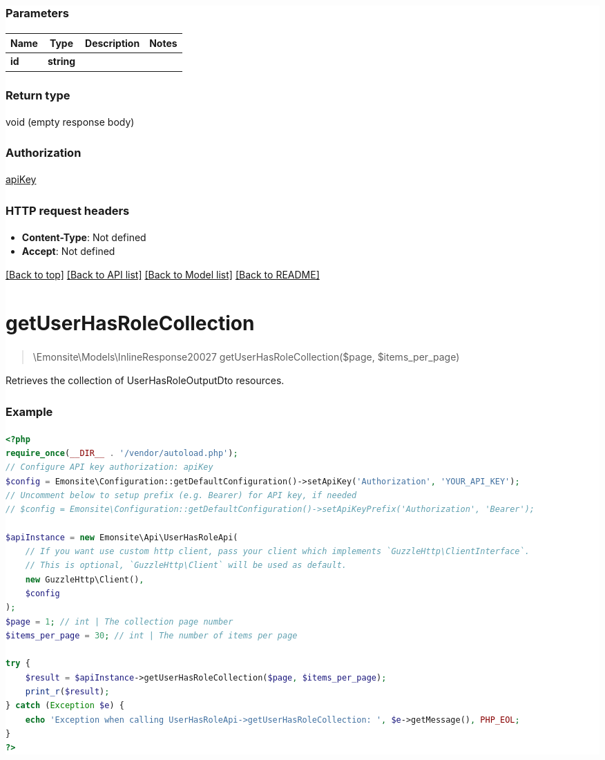 ### Parameters

Name | Type | Description  | Notes
------------- | ------------- | ------------- | -------------
 **id** | **string**|  |

### Return type

void (empty response body)

### Authorization

[apiKey](../../README.md#apiKey)

### HTTP request headers

 - **Content-Type**: Not defined
 - **Accept**: Not defined

[[Back to top]](#) [[Back to API list]](../../README.md#documentation-for-api-endpoints) [[Back to Model list]](../../README.md#documentation-for-models) [[Back to README]](../../README.md)

# **getUserHasRoleCollection**
> \Emonsite\Models\InlineResponse20027 getUserHasRoleCollection($page, $items_per_page)

Retrieves the collection of UserHasRoleOutputDto resources.

### Example
```php
<?php
require_once(__DIR__ . '/vendor/autoload.php');
// Configure API key authorization: apiKey
$config = Emonsite\Configuration::getDefaultConfiguration()->setApiKey('Authorization', 'YOUR_API_KEY');
// Uncomment below to setup prefix (e.g. Bearer) for API key, if needed
// $config = Emonsite\Configuration::getDefaultConfiguration()->setApiKeyPrefix('Authorization', 'Bearer');

$apiInstance = new Emonsite\Api\UserHasRoleApi(
    // If you want use custom http client, pass your client which implements `GuzzleHttp\ClientInterface`.
    // This is optional, `GuzzleHttp\Client` will be used as default.
    new GuzzleHttp\Client(),
    $config
);
$page = 1; // int | The collection page number
$items_per_page = 30; // int | The number of items per page

try {
    $result = $apiInstance->getUserHasRoleCollection($page, $items_per_page);
    print_r($result);
} catch (Exception $e) {
    echo 'Exception when calling UserHasRoleApi->getUserHasRoleCollection: ', $e->getMessage(), PHP_EOL;
}
?>
```
